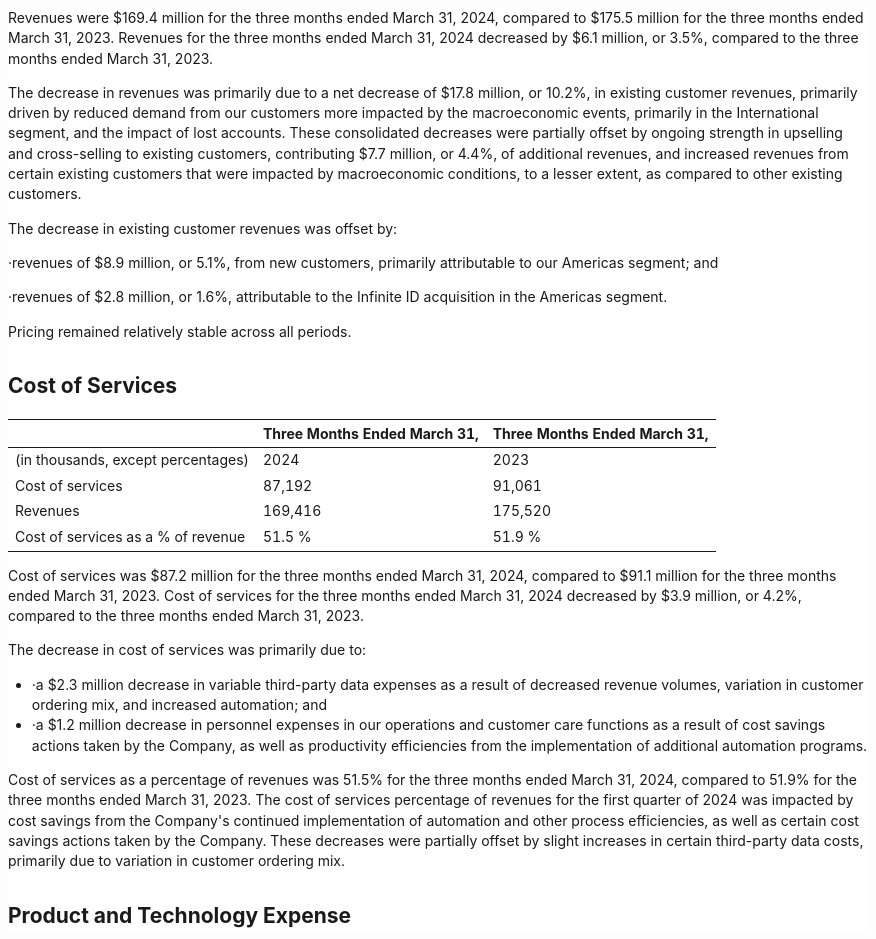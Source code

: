 Revenues were $169.4 million for the three months ended March 31, 2024, compared to $175.5 million for the three months ended March 31, 2023. Revenues for the three months ended March 31, 2024 decreased by $6.1 million, or 3.5%, compared to the three months ended March 31, 2023.

The decrease in revenues was primarily due to a net decrease of $17.8 million, or 10.2%, in existing customer revenues, primarily driven by reduced demand from our customers more impacted by the macroeconomic events, primarily in the International segment, and the impact of lost accounts. These consolidated decreases were partially offset by ongoing strength in upselling and cross-selling to existing customers, contributing $7.7 million, or 4.4%, of additional revenues, and increased revenues from certain existing customers that were impacted by macroeconomic conditions, to a lesser extent, as compared to other existing customers.

The decrease in existing customer revenues was offset by:

·revenues of $8.9 million, or 5.1%, from new customers, primarily attributable to our Americas segment; and

·revenues of $2.8 million, or 1.6%, attributable to the Infinite ID acquisition in the Americas segment.

Pricing remained relatively stable across all periods.

Cost of Services
----------------

| | Three Months Ended March 31, | Three Months Ended March 31, |
| --- | --- | --- |
| (in thousands, except percentages) | 2024 | 2023 |
| Cost of services | 87,192 | 91,061 |
| Revenues | 169,416 | 175,520 |
| Cost of services as a % of revenue | 51.5 % | 51.9 % |

Cost of services was $87.2 million for the three months ended March 31, 2024, compared to $91.1 million for the three months ended March 31, 2023. Cost of services for the three months ended March 31, 2024 decreased by $3.9 million, or 4.2%, compared to the three months ended March 31, 2023.

The decrease in cost of services was primarily due to:

* ·a $2.3 million decrease in variable third-party data expenses as a result of decreased revenue volumes, variation in customer ordering mix, and increased automation; and
* ·a $1.2 million decrease in personnel expenses in our operations and customer care functions as a result of cost savings actions taken by the Company, as well as productivity efficiencies from the implementation of additional automation programs.

Cost of services as a percentage of revenues was 51.5% for the three months ended March 31, 2024, compared to 51.9% for the three months ended March 31, 2023. The cost of services percentage of revenues for the first quarter of 2024 was impacted by cost savings from the Company's continued implementation of automation and other process efficiencies, as well as certain cost savings actions taken by the Company. These decreases were partially offset by slight increases in certain third-party data costs, primarily due to variation in customer ordering mix.

Product and Technology Expense
------------------------------
